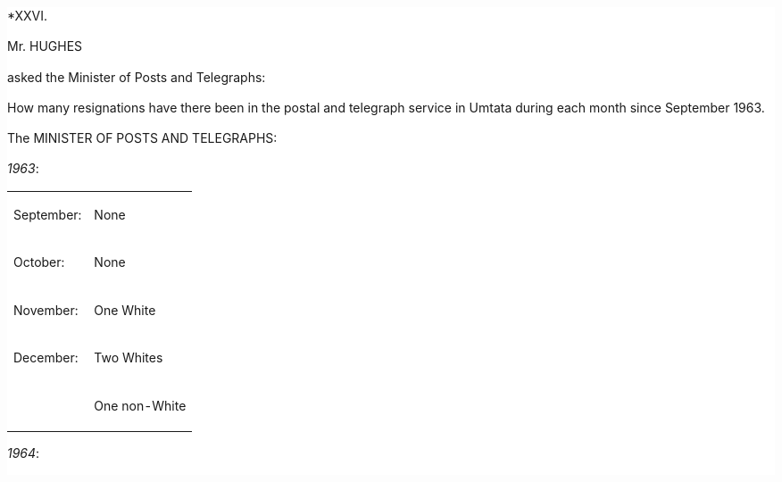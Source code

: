<num>*XXVI.</num>

<from>Mr. HUGHES</from>

<p>asked the Minister of Posts and Telegraphs:</p>

<p>How many resignations have there been in the postal and telegraph service in Umtata during each month since September 1963.</p>

</question>

<answer by="#minister_of_posts_and_telegraphs" to="#hughes">

<from>The MINISTER OF POSTS AND TELEGRAPHS:</from>

<p><i>1963</i>:</p>

<table>

<tr>

<td><p>September:</p></td>

<td><p>None</p></td>

</tr>

<tr>

<td><p>October:</p></td>

<td><p>None</p></td>

</tr>

<tr>

<td><p>November:</p></td>

<td><p>One White</p></td>

</tr>

<tr>

<td><p>December:</p></td>

<td><p>Two Whites</p></td>

</tr>

<tr>

<td><p></p></td>

<td><p>One non-White</p></td>

</tr>

</table>

<p><i>1964</i>:</p>

<table>
